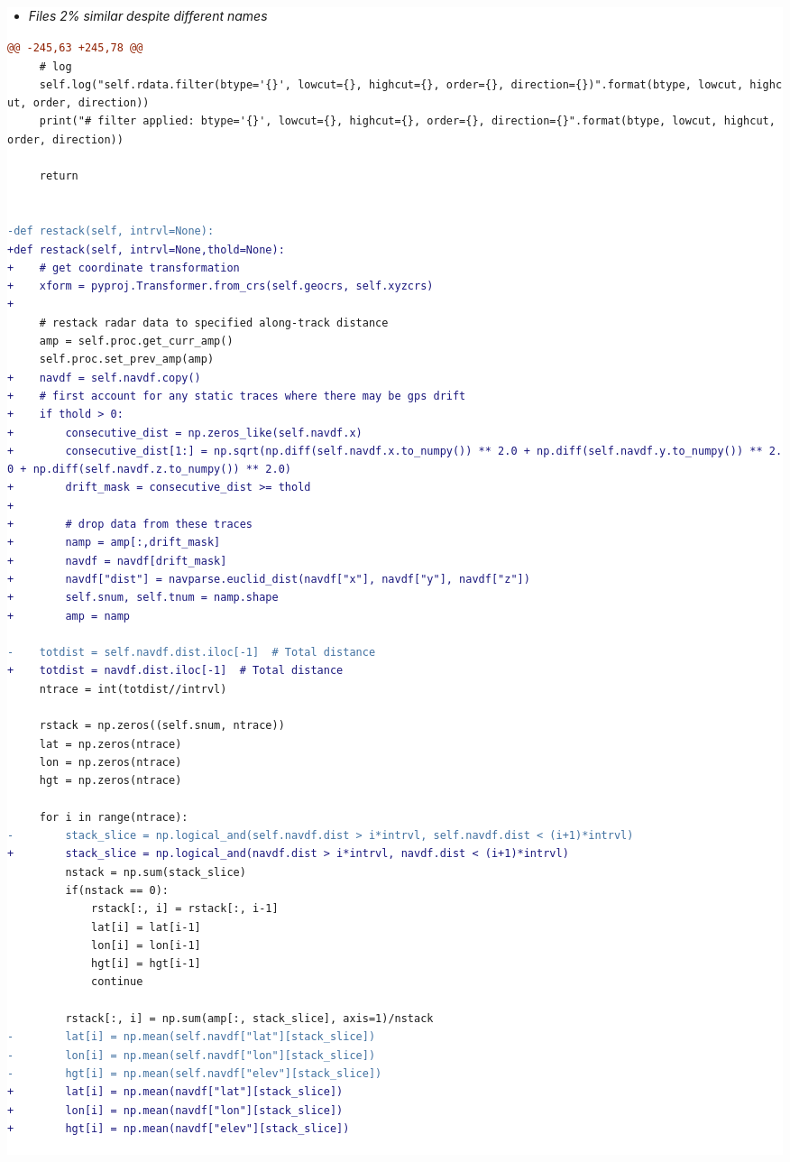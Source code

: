  * *Files 2% similar despite different names*

```diff
@@ -245,63 +245,78 @@
     # log
     self.log("self.rdata.filter(btype='{}', lowcut={}, highcut={}, order={}, direction={})".format(btype, lowcut, highcut, order, direction))
     print("# filter applied: btype='{}', lowcut={}, highcut={}, order={}, direction={}".format(btype, lowcut, highcut, order, direction))
 
     return
 
 
-def restack(self, intrvl=None):
+def restack(self, intrvl=None,thold=None):
+    # get coordinate transformation
+    xform = pyproj.Transformer.from_crs(self.geocrs, self.xyzcrs)
+
     # restack radar data to specified along-track distance
     amp = self.proc.get_curr_amp()
     self.proc.set_prev_amp(amp)
+    navdf = self.navdf.copy()
+    # first account for any static traces where there may be gps drift
+    if thold > 0:
+        consecutive_dist = np.zeros_like(self.navdf.x)
+        consecutive_dist[1:] = np.sqrt(np.diff(self.navdf.x.to_numpy()) ** 2.0 + np.diff(self.navdf.y.to_numpy()) ** 2.0 + np.diff(self.navdf.z.to_numpy()) ** 2.0)
+        drift_mask = consecutive_dist >= thold
+
+        # drop data from these traces
+        namp = amp[:,drift_mask]
+        navdf = navdf[drift_mask]
+        navdf["dist"] = navparse.euclid_dist(navdf["x"], navdf["y"], navdf["z"])
+        self.snum, self.tnum = namp.shape
+        amp = namp
 
-    totdist = self.navdf.dist.iloc[-1]  # Total distance
+    totdist = navdf.dist.iloc[-1]  # Total distance
     ntrace = int(totdist//intrvl)
 
     rstack = np.zeros((self.snum, ntrace))
     lat = np.zeros(ntrace)
     lon = np.zeros(ntrace)
     hgt = np.zeros(ntrace)
 
     for i in range(ntrace):
-        stack_slice = np.logical_and(self.navdf.dist > i*intrvl, self.navdf.dist < (i+1)*intrvl)
+        stack_slice = np.logical_and(navdf.dist > i*intrvl, navdf.dist < (i+1)*intrvl)
         nstack = np.sum(stack_slice)
         if(nstack == 0):
             rstack[:, i] = rstack[:, i-1]
             lat[i] = lat[i-1]
             lon[i] = lon[i-1]
             hgt[i] = hgt[i-1]
             continue
 
         rstack[:, i] = np.sum(amp[:, stack_slice], axis=1)/nstack
-        lat[i] = np.mean(self.navdf["lat"][stack_slice])
-        lon[i] = np.mean(self.navdf["lon"][stack_slice])
-        hgt[i] = np.mean(self.navdf["elev"][stack_slice])
+        lat[i] = np.mean(navdf["lat"][stack_slice])
+        lon[i] = np.mean(navdf["lon"][stack_slice])
+        hgt[i] = np.mean(navdf["elev"][stack_slice])
 
```